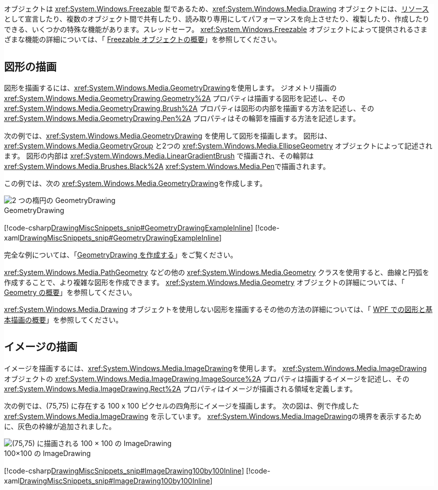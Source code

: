  オブジェクトは <xref:System.Windows.Freezable> 型であるため、<xref:System.Windows.Media.Drawing> オブジェクトには、[リソース](../../../desktop-wpf/fundamentals/xaml-resources-define.md)として宣言したり、複数のオブジェクト間で共有したり、読み取り専用にしてパフォーマンスを向上させたり、複製したり、作成したりできる、いくつかの特殊な機能があります。スレッドセーフ。 <xref:System.Windows.Freezable> オブジェクトによって提供されるさまざまな機能の詳細については、「 [Freezable オブジェクトの概要](../advanced/freezable-objects-overview.md)」を参照してください。  
  
<a name="drawinggeometriessection"></a>   
## <a name="draw-a-shape"></a>図形の描画  
 図形を描画するには、<xref:System.Windows.Media.GeometryDrawing>を使用します。 ジオメトリ描画の <xref:System.Windows.Media.GeometryDrawing.Geometry%2A> プロパティは描画する図形を記述し、その <xref:System.Windows.Media.GeometryDrawing.Brush%2A> プロパティは図形の内部を描画する方法を記述し、その <xref:System.Windows.Media.GeometryDrawing.Pen%2A> プロパティはその輪郭を描画する方法を記述します。  
  
 次の例では、<xref:System.Windows.Media.GeometryDrawing> を使用して図形を描画します。 図形は、<xref:System.Windows.Media.GeometryGroup> と2つの <xref:System.Windows.Media.EllipseGeometry> オブジェクトによって記述されます。 図形の内部は <xref:System.Windows.Media.LinearGradientBrush> で描画され、その輪郭は <xref:System.Windows.Media.Brushes.Black%2A> <xref:System.Windows.Media.Pen>で描画されます。  
  
 この例では、次の <xref:System.Windows.Media.GeometryDrawing>を作成します。  
  
 ![2 つの楕円の GeometryDrawing](./media/graphicsmm-geodraw.jpg "graphicsmm_geodraw")  
GeometryDrawing  
  
 [!code-csharp[DrawingMiscSnippets_snip#GeometryDrawingExampleInline](~/samples/snippets/csharp/VS_Snippets_Wpf/DrawingMiscSnippets_snip/CSharp/GeometryDrawingExample.cs#geometrydrawingexampleinline)]
 [!code-xaml[DrawingMiscSnippets_snip#GeometryDrawingExampleInline](~/samples/snippets/xaml/VS_Snippets_Wpf/DrawingMiscSnippets_snip/XAML/GeometryDrawingExample.xaml#geometrydrawingexampleinline)]  
  
 完全な例については、「[GeometryDrawing を作成する](how-to-create-a-geometrydrawing.md)」をご覧ください。  
  
 <xref:System.Windows.Media.PathGeometry> などの他の <xref:System.Windows.Media.Geometry> クラスを使用すると、曲線と円弧を作成することで、より複雑な図形を作成できます。 <xref:System.Windows.Media.Geometry> オブジェクトの詳細については、「 [Geometry の概要](geometry-overview.md)」を参照してください。  
  
 <xref:System.Windows.Media.Drawing> オブジェクトを使用しない図形を描画するその他の方法の詳細については、「 [WPF での図形と基本描画の概要](shapes-and-basic-drawing-in-wpf-overview.md)」を参照してください。  
  
<a name="drawingimagessection"></a>   
## <a name="draw-an-image"></a>イメージの描画  
 イメージを描画するには、<xref:System.Windows.Media.ImageDrawing>を使用します。 <xref:System.Windows.Media.ImageDrawing> オブジェクトの <xref:System.Windows.Media.ImageDrawing.ImageSource%2A> プロパティは描画するイメージを記述し、その <xref:System.Windows.Media.ImageDrawing.Rect%2A> プロパティはイメージが描画される領域を定義します。  
  
 次の例では、(75,75) に存在する 100 x 100 ピクセルの四角形にイメージを描画します。 次の図は、例で作成した <xref:System.Windows.Media.ImageDrawing> を示しています。 <xref:System.Windows.Media.ImageDrawing>の境界を表示するために、灰色の枠線が追加されました。  
  
 ![&#40;75,75&#41; に描画される 100 × 100 の ImageDrawing](./media/graphicsmm-simple-imagedrawing-offset.png "graphicsmm_simple_imagedrawing_offset")  
100×100 の ImageDrawing  
  
 [!code-csharp[DrawingMiscSnippets_snip#ImageDrawing100by100Inline](~/samples/snippets/csharp/VS_Snippets_Wpf/DrawingMiscSnippets_snip/CSharp/ImageDrawingExample.cs#imagedrawing100by100inline)]
 [!code-xaml[DrawingMiscSnippets_snip#ImageDrawing100by100Inline](~/samples/snippets/xaml/VS_Snippets_Wpf/DrawingMiscSnippets_snip/XAML/ImageDrawingExample.xaml#imagedrawing100by100inline)]  
  